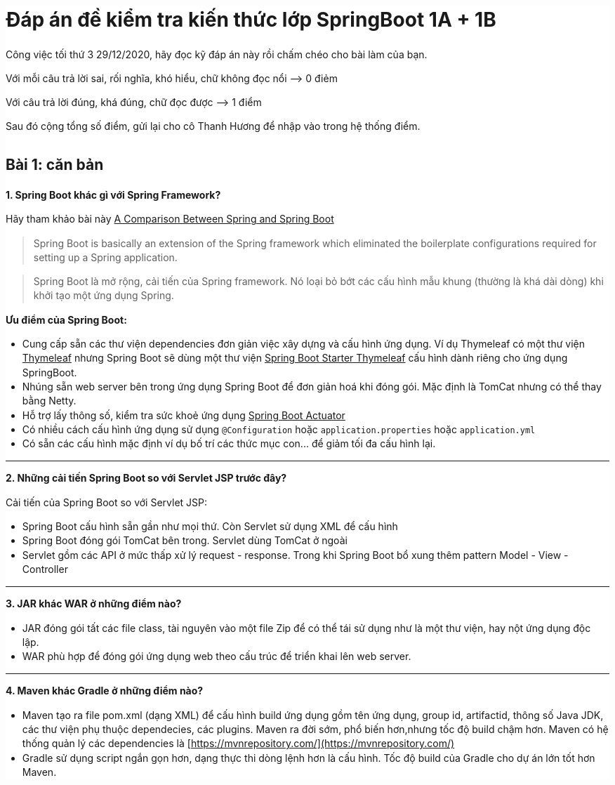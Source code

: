 # Đáp án đề kiểm tra kiến thức lớp SpringBoot 1A + 1B

Công việc tối thứ 3 29/12/2020, hãy đọc kỹ đáp án này rồi chấm chéo cho bài làm của bạn.

Với mỗi câu trả lời sai, rối nghĩa, khó hiểu, chữ không đọc nổi --> 0 điẻm

Với câu trả lời đúng, khá đúng, chữ đọc được --> 1 điểm

Sau đó cộng tổng số điểm, gửi lại cho cô Thanh Hương để nhập vào trong hệ thống điểm.


## Bài 1: căn bản
**1. Spring Boot khác gì với Spring Framework?**

Hãy tham khảo bài này [A Comparison Between Spring and Spring Boot](https://www.baeldung.com/spring-vs-spring-boot)
> Spring Boot is basically an extension of the Spring framework which eliminated the boilerplate configurations required for setting up a Spring application.

> Spring Boot là mở rộng, cải tiến của Spring framework. Nó loại bỏ bớt các cấu hình mẫu khung (thường là khá dài dòng) khi khởi tạo một ứng dụng Spring.

**Ưu điểm của Spring Boot:**

- Cung cấp sẵn các thư viện dependencies đơn giản việc xây dựng và cấu hình ứng dụng. Ví dụ Thymeleaf có một thư viện [Thymeleaf](https://mvnrepository.com/artifact/org.thymeleaf/thymeleaf) nhưng Spring Boot sẽ dùng một thư viện [Spring Boot Starter Thymeleaf](https://mvnrepository.com/artifact/org.springframework.boot/spring-boot-starter-thymeleaf) cấu hình dành riêng cho ứng dụng SpringBoot.
- Nhúng sẵn web server bên trong ứng dụng Spring Boot để đơn giản hoá khi đóng gói. Mặc định là TomCat nhưng có thể thay bằng Netty.
- Hỗ trợ lấy thông số, kiểm tra sức khoẻ ứng dụng [Spring Boot Actuator](https://docs.spring.io/spring-boot/docs/current/reference/html/production-ready-features.html)
- Có nhiều cách cấu hình ứng dụng sử dụng ```@Configuration``` hoặc ```application.properties``` hoặc ```application.yml```
- Có sẵn các cấu hình mặc định ví dụ bố trí các thức mục con... để giảm tối đa cấu hình lại.
----
**2. Những cải tiến Spring Boot so với Servlet JSP trước đây?**

Cải tiến của Spring Boot so với Servlet JSP:
- Spring Boot cấu hình sẵn gần như mọi thứ. Còn Servlet sử dụng XML để cấu hình
- Spring Boot đóng gói TomCat bên trong. Servlet dùng TomCat ở ngoài
- Servlet gồm các API ở mức thấp xử lý request - response. Trong khi Spring Boot bổ xung thêm pattern Model - View - Controller
----
**3. JAR khác WAR ở những điểm nào?**

   - JAR đóng gói tất các file class, tài nguyên vào một file Zip để có thể tái sử dụng như là một thư viện, hay nột ứng dụng độc lập.
   - WAR phù hợp để đóng gói ứng dụng web theo cấu trúc để triển khai lên web server.

----
**4. Maven khác Gradle ở những điểm nào?**
   - Maven tạo ra file pom.xml (dạng XML) để cấu hình build ứng dụng gồm tên ứng dụng, group id, artifactid, thông số Java JDK, các thư viện phụ thuộc dependecies, các plugins. Maven ra đời sớm, phổ biến hơn,nhưng tốc độ build chậm hơn. Maven có hệ thống quản lý các dependencies là [https://mvnrepository.com/](https://mvnrepository.com/)
   - Gradle sử dụng script ngắn gọn hơn, dạng thực thi dòng lệnh hơn là cấu hình. Tốc độ build của Gradle cho dự án lớn tốt hơn Maven.
